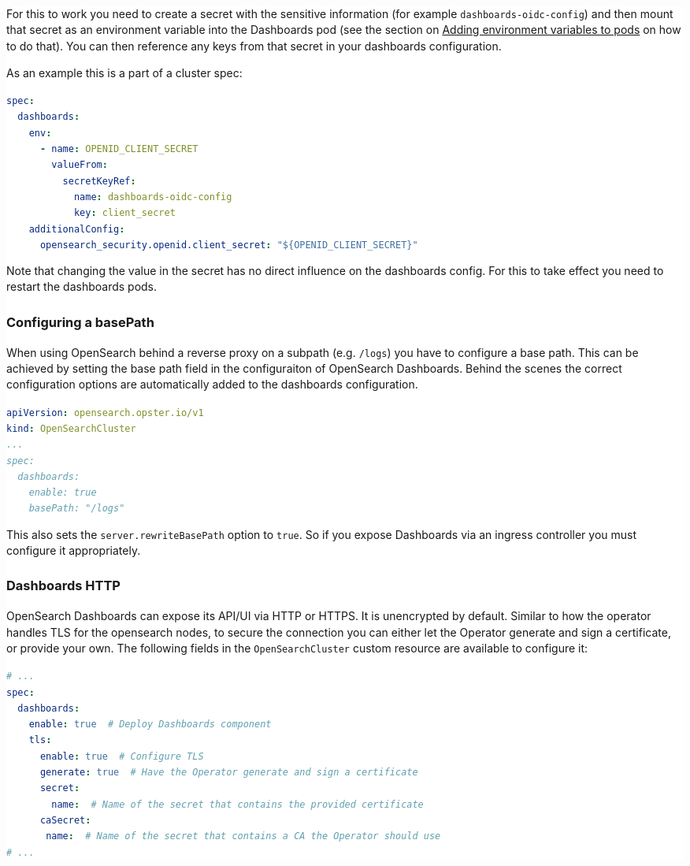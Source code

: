 For this to work you need to create a secret with the sensitive information (for example `dashboards-oidc-config`) and then mount that secret as an environment variable into the Dashboards pod (see the section on [Adding environment variables to pods](#adding-environment-variables-to-pods) on how to do that). You can then reference any keys from that secret in your dashboards configuration.

As an example this is a part of a cluster spec:

```yaml
spec:
  dashboards:
    env:
      - name: OPENID_CLIENT_SECRET
        valueFrom:
          secretKeyRef:
            name: dashboards-oidc-config
            key: client_secret
    additionalConfig:
      opensearch_security.openid.client_secret: "${OPENID_CLIENT_SECRET}"
```

Note that changing the value in the secret has no direct influence on the dashboards config. For this to take effect you need to restart the dashboards pods.

### Configuring a basePath

When using OpenSearch behind a reverse proxy on a subpath (e.g. `/logs`) you have to configure a base path. This can be achieved by setting the base path field in the configuraiton of OpenSearch Dashboards. Behind the scenes the correct configuration options are automatically added to the dashboards configuration.

```yaml
apiVersion: opensearch.opster.io/v1
kind: OpenSearchCluster
...
spec:
  dashboards:
    enable: true
    basePath: "/logs"
```

This also sets the `server.rewriteBasePath` option to `true`. So if you expose Dashboards via an ingress controller you must configure it appropriately.

### Dashboards HTTP

OpenSearch Dashboards can expose its API/UI via HTTP or HTTPS. It is unencrypted by default. Similar to how the operator handles TLS for the opensearch nodes, to secure the connection you can either let the Operator generate and sign a certificate, or provide your own. The following fields in the `OpenSearchCluster` custom resource are available to configure it:

```yaml
# ...
spec:
  dashboards:
    enable: true  # Deploy Dashboards component
    tls:
      enable: true  # Configure TLS
      generate: true  # Have the Operator generate and sign a certificate
      secret:
        name:  # Name of the secret that contains the provided certificate
      caSecret:
       name:  # Name of the secret that contains a CA the Operator should use
# ...
```
